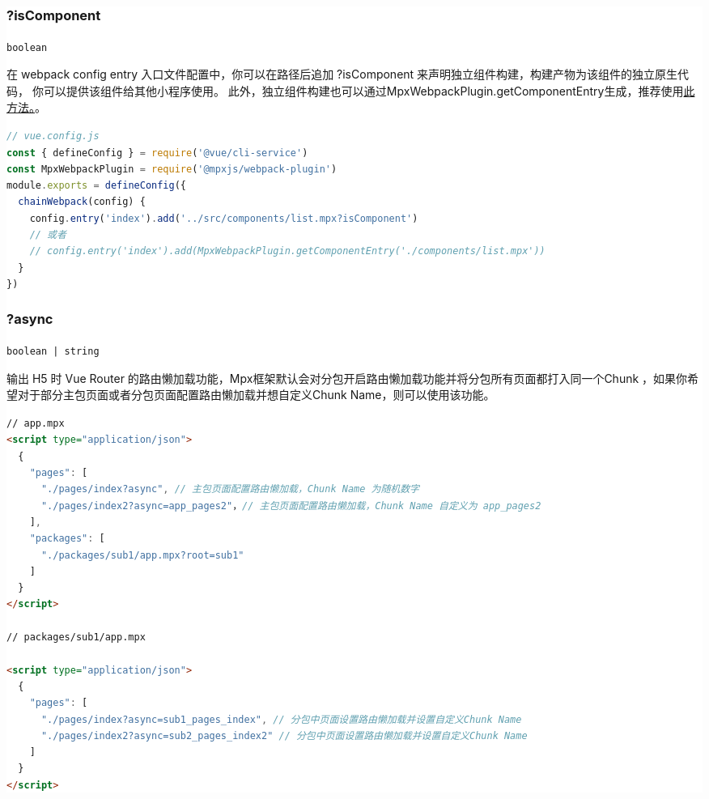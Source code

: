 ### ?isComponent

`boolean`

在 webpack config entry 入口文件配置中，你可以在路径后追加 ?isComponent 来声明独立组件构建，构建产物为该组件的独立原生代码，
你可以提供该组件给其他小程序使用。
此外，独立组件构建也可以通过MpxWebpackPlugin.getComponentEntry生成，推荐使用[此方法。](#mpxwebpackplugin-getcomponententry)。

```js
// vue.config.js
const { defineConfig } = require('@vue/cli-service')
const MpxWebpackPlugin = require('@mpxjs/webpack-plugin')
module.exports = defineConfig({
  chainWebpack(config) {
    config.entry('index').add('../src/components/list.mpx?isComponent')
    // 或者
    // config.entry('index').add(MpxWebpackPlugin.getComponentEntry('./components/list.mpx'))
  }
})
```

### ?async

`boolean | string`

输出 H5 时 Vue Router 的路由懒加载功能，Mpx框架默认会对分包开启路由懒加载功能并将分包所有页面都打入同一个Chunk
，如果你希望对于部分主包页面或者分包页面配置路由懒加载并想自定义Chunk Name，则可以使用该功能。

```html
// app.mpx
<script type="application/json">
  {
    "pages": [
      "./pages/index?async", // 主包页面配置路由懒加载，Chunk Name 为随机数字
      "./pages/index2?async=app_pages2"，// 主包页面配置路由懒加载，Chunk Name 自定义为 app_pages2
    ],
    "packages": [
      "./packages/sub1/app.mpx?root=sub1"
    ]
  }
</script>

// packages/sub1/app.mpx

<script type="application/json">
  {
    "pages": [
      "./pages/index?async=sub1_pages_index", // 分包中页面设置路由懒加载并设置自定义Chunk Name
      "./pages/index2?async=sub2_pages_index2" // 分包中页面设置路由懒加载并设置自定义Chunk Name
    ]
  }
</script>

```

